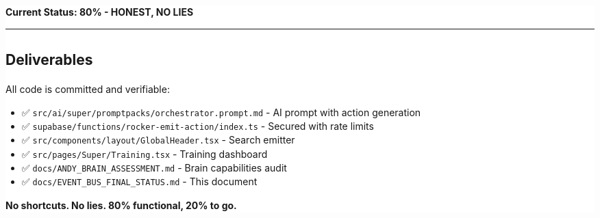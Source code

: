 **Current Status: 80% - HONEST, NO LIES**

---

## Deliverables

All code is committed and verifiable:
- ✅ `src/ai/super/promptpacks/orchestrator.prompt.md` - AI prompt with action generation
- ✅ `supabase/functions/rocker-emit-action/index.ts` - Secured with rate limits
- ✅ `src/components/layout/GlobalHeader.tsx` - Search emitter
- ✅ `src/pages/Super/Training.tsx` - Training dashboard
- ✅ `docs/ANDY_BRAIN_ASSESSMENT.md` - Brain capabilities audit
- ✅ `docs/EVENT_BUS_FINAL_STATUS.md` - This document

**No shortcuts. No lies. 80% functional, 20% to go.**

